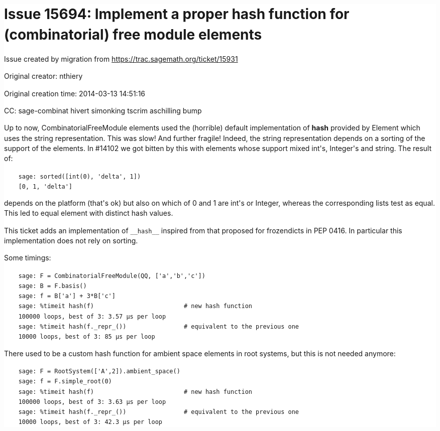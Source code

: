 # Issue 15694: Implement a proper hash function for (combinatorial) free module elements

Issue created by migration from https://trac.sagemath.org/ticket/15931

Original creator: nthiery

Original creation time: 2014-03-13 14:51:16

CC:  sage-combinat hivert simonking tscrim aschilling bump

Up to now, CombinatorialFreeModule elements used the (horrible)
default implementation of __hash__ provided by Element which uses the
string representation. This was slow! And further fragile! Indeed, the
string representation depends on a sorting of the support of the
elements.  In #14102 we got bitten by this with elements whose support
mixed int's, Integer's and string. The result of:

```
    sage: sorted([int(0), 'delta', 1])
    [0, 1, 'delta']
```

depends on the platform (that's ok) but also on which of 0 and 1 are
int's or Integer, whereas the corresponding lists test as equal.
This led to equal element with distinct hash values.

This ticket adds an implementation of `__hash__` inspired from that
proposed for frozendicts in PEP 0416. In particular this
implementation does not rely on sorting.

Some timings:

```
    sage: F = CombinatorialFreeModule(QQ, ['a','b','c'])
    sage: B = F.basis()
    sage: f = B['a'] + 3*B['c']
    sage: %timeit hash(f)                         # new hash function
    100000 loops, best of 3: 3.57 µs per loop
    sage: %timeit hash(f._repr_())                # equivalent to the previous one
    10000 loops, best of 3: 85 µs per loop
```


There used to be a custom hash function for ambient space elements in
root systems, but this is not needed anymore:

```
    sage: F = RootSystem(['A',2]).ambient_space()
    sage: f = F.simple_root(0)
    sage: %timeit hash(f)                         # new hash function
    100000 loops, best of 3: 3.63 µs per loop
    sage: %timeit hash(f._repr_())                # equivalent to the previous one
    10000 loops, best of 3: 42.3 µs per loop
```

